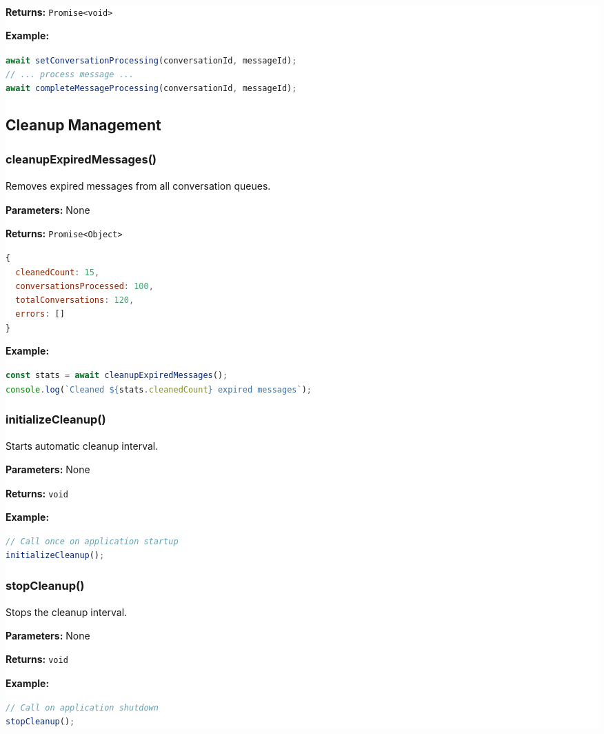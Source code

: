 **Returns:** `Promise<void>`

**Example:**
```javascript
await setConversationProcessing(conversationId, messageId);
// ... process message ...
await completeMessageProcessing(conversationId, messageId);
```

## Cleanup Management

### cleanupExpiredMessages()
Removes expired messages from all conversation queues.

**Parameters:** None

**Returns:** `Promise<Object>`
```javascript
{
  cleanedCount: 15,
  conversationsProcessed: 100,
  totalConversations: 120,
  errors: []
}
```

**Example:**
```javascript
const stats = await cleanupExpiredMessages();
console.log(`Cleaned ${stats.cleanedCount} expired messages`);
```

### initializeCleanup()
Starts automatic cleanup interval.

**Parameters:** None

**Returns:** `void`

**Example:**
```javascript
// Call once on application startup
initializeCleanup();
```

### stopCleanup()
Stops the cleanup interval.

**Parameters:** None

**Returns:** `void`

**Example:**
```javascript
// Call on application shutdown
stopCleanup();
```
